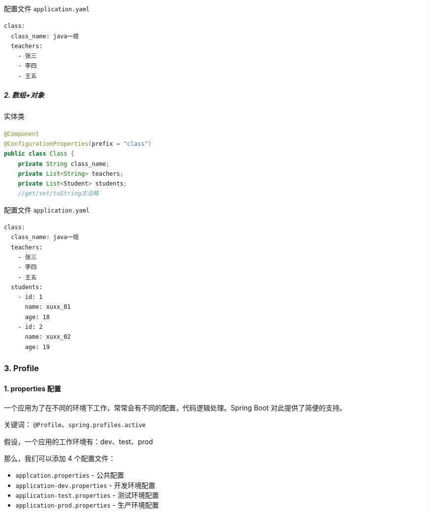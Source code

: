 配置文件 `application.yaml`

```xml
class:
  class_name: java一班
  teachers:
    - 张三
    - 李四
    - 王五
```

##### 2. 数组+对象

实体类

```java
@Component
@ConfigurationProperties(prefix = "class")
public class Class {
    private String class_name;
    private List<String> teachers;
    private List<Student> students;
    //get/set/toString方法略
```

配置文件 `application.yaml`

```xml
class:
  class_name: java一班
  teachers:
    - 张三
    - 李四
    - 王五
  students:
    - id: 1
      name: xuxx_01
      age: 18
    - id: 2
      name: xuxx_02
      age: 19
```

### 3. Profile

#### 1. properties 配置

一个应用为了在不同的环境下工作，常常会有不同的配置，代码逻辑处理。Spring Boot 对此提供了简便的支持。

关键词： `@Profile`、`spring.profiles.active`

假设，一个应用的工作环境有：dev、test、prod

那么，我们可以添加 4 个配置文件：

- `applcation.properties` - 公共配置
- `application-dev.properties` - 开发环境配置
- `application-test.properties` - 测试环境配置
- `application-prod.properties` - 生产环境配置
